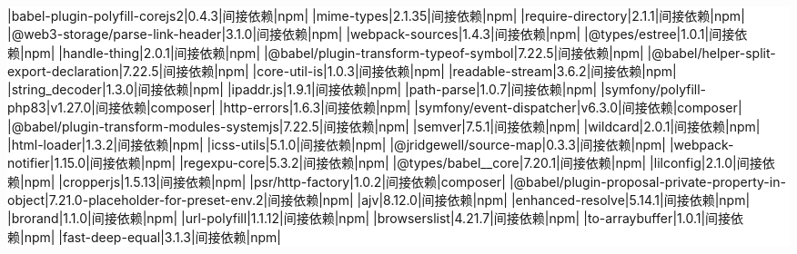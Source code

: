 |babel-plugin-polyfill-corejs2|0.4.3|间接依赖|npm|
|mime-types|2.1.35|间接依赖|npm|
|require-directory|2.1.1|间接依赖|npm|
|@web3-storage/parse-link-header|3.1.0|间接依赖|npm|
|webpack-sources|1.4.3|间接依赖|npm|
|@types/estree|1.0.1|间接依赖|npm|
|handle-thing|2.0.1|间接依赖|npm|
|@babel/plugin-transform-typeof-symbol|7.22.5|间接依赖|npm|
|@babel/helper-split-export-declaration|7.22.5|间接依赖|npm|
|core-util-is|1.0.3|间接依赖|npm|
|readable-stream|3.6.2|间接依赖|npm|
|string_decoder|1.3.0|间接依赖|npm|
|ipaddr.js|1.9.1|间接依赖|npm|
|path-parse|1.0.7|间接依赖|npm|
|symfony/polyfill-php83|v1.27.0|间接依赖|composer|
|http-errors|1.6.3|间接依赖|npm|
|symfony/event-dispatcher|v6.3.0|间接依赖|composer|
|@babel/plugin-transform-modules-systemjs|7.22.5|间接依赖|npm|
|semver|7.5.1|间接依赖|npm|
|wildcard|2.0.1|间接依赖|npm|
|html-loader|1.3.2|间接依赖|npm|
|icss-utils|5.1.0|间接依赖|npm|
|@jridgewell/source-map|0.3.3|间接依赖|npm|
|webpack-notifier|1.15.0|间接依赖|npm|
|regexpu-core|5.3.2|间接依赖|npm|
|@types/babel__core|7.20.1|间接依赖|npm|
|lilconfig|2.1.0|间接依赖|npm|
|cropperjs|1.5.13|间接依赖|npm|
|psr/http-factory|1.0.2|间接依赖|composer|
|@babel/plugin-proposal-private-property-in-object|7.21.0-placeholder-for-preset-env.2|间接依赖|npm|
|ajv|8.12.0|间接依赖|npm|
|enhanced-resolve|5.14.1|间接依赖|npm|
|brorand|1.1.0|间接依赖|npm|
|url-polyfill|1.1.12|间接依赖|npm|
|browserslist|4.21.7|间接依赖|npm|
|to-arraybuffer|1.0.1|间接依赖|npm|
|fast-deep-equal|3.1.3|间接依赖|npm|